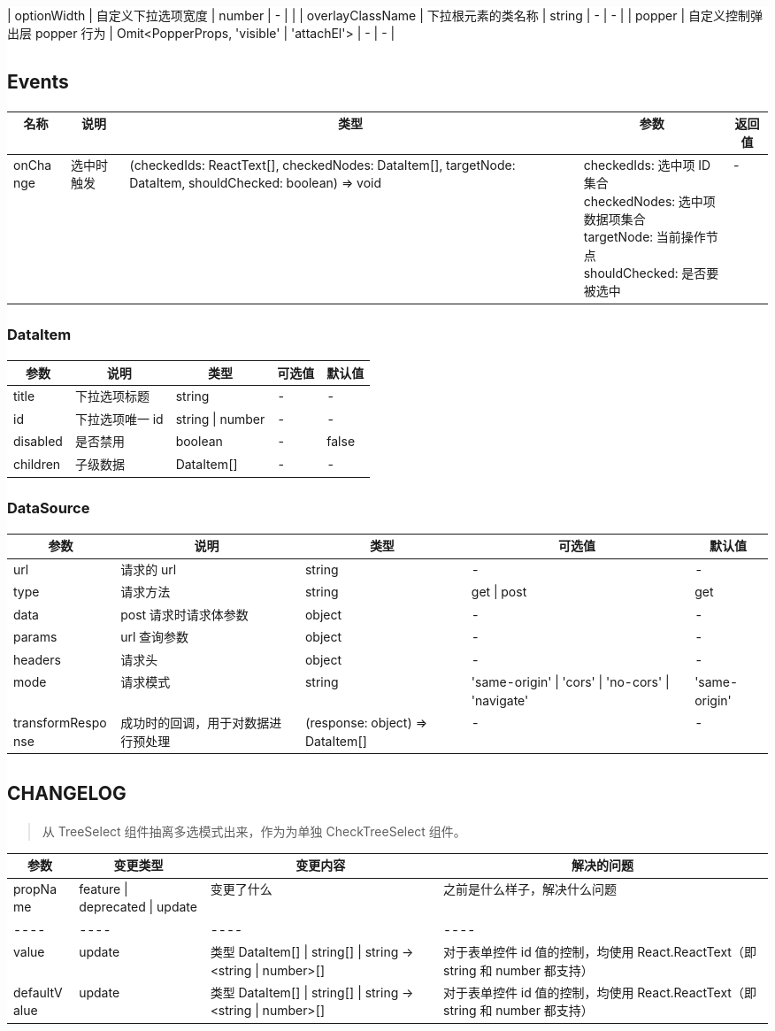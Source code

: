 | optionWidth        | 自定义下拉选项宽度                                               | number                                               | -                                                                                                          |                                                                       |
| overlayClassName   | 下拉根元素的类名称                                               | string                                               | -                                                                                                          | -                                                                     |
| popper             | 自定义控制弹出层 popper 行为                                     | Omit<PopperProps, 'visible' \| 'attachEl'>           | -                                                                                                          | -                                                                     |

## Events

| 名称     | 说明       | 类型                                                                                                      | 参数                                                                                                                             | 返回值 |
| -------- | ---------- | --------------------------------------------------------------------------------------------------------- | -------------------------------------------------------------------------------------------------------------------------------- | ------ |
| onChange | 选中时触发 | (checkedIds: ReactText[], checkedNodes: DataItem[], targetNode: DataItem, shouldChecked: boolean) => void | checkedIds: 选中项 ID 集合 <br/> checkedNodes: 选中项数据项集合 <br/> targetNode: 当前操作节点 <br/> shouldChecked: 是否要被选中 | -      |

### DataItem

| 参数     | 说明            | 类型             | 可选值 | 默认值 |
| -------- | --------------- | ---------------- | ------ | ------ |
| title    | 下拉选项标题    | string           | -      | -      |
| id       | 下拉选项唯一 id | string \| number | -      | -      |
| disabled | 是否禁用        | boolean          | -      | false  |
| children | 子级数据        | DataItem[]       | -      | -      |

### DataSource

| 参数              | 说明                               | 类型                             | 可选值                                             | 默认值        |
| ----------------- | ---------------------------------- | -------------------------------- | -------------------------------------------------- | ------------- |
| url               | 请求的 url                         | string                           | -                                                  | -             |
| type              | 请求方法                           | string                           | get \| post                                        | get           |
| data              | post 请求时请求体参数              | object                           | -                                                  | -             |
| params            | url 查询参数                       | object                           | -                                                  | -             |
| headers           | 请求头                             | object                           | -                                                  | -             |
| mode              | 请求模式                           | string                           | 'same-origin' \| 'cors' \| 'no-cors' \| 'navigate' | 'same-origin' |
| transformResponse | 成功时的回调，用于对数据进行预处理 | (response: object) => DataItem[] | -                                                  | -             |

## CHANGELOG

> 从 TreeSelect 组件抽离多选模式出来，作为为单独 CheckTreeSelect 组件。

| 参数               | 变更类型                        | 变更内容                                                                                                                                                                                           | 解决的问题                                                                                               |
| ------------------ | ------------------------------- | -------------------------------------------------------------------------------------------------------------------------------------------------------------------------------------------------- | -------------------------------------------------------------------------------------------------------- |
| propName           | feature \| deprecated \| update | 变更了什么                                                                                                                                                                                         | 之前是什么样子，解决什么问题                                                                             |
| ----               | ----                            | ----                                                                                                                                                                                               | ----                                                                                                     |
| value              | update                          | 类型 DataItem[] \| string[] \| string -> <string \| number>[]                                                                                                                                      | 对于表单控件 id 值的控制，均使用 React.ReactText（即 string 和 number 都支持）                           |
| defaultValue       | update                          | 类型 DataItem[] \| string[] \| string -> <string \| number>[]                                                                                                                                      | 对于表单控件 id 值的控制，均使用 React.ReactText（即 string 和 number 都支持）                           |